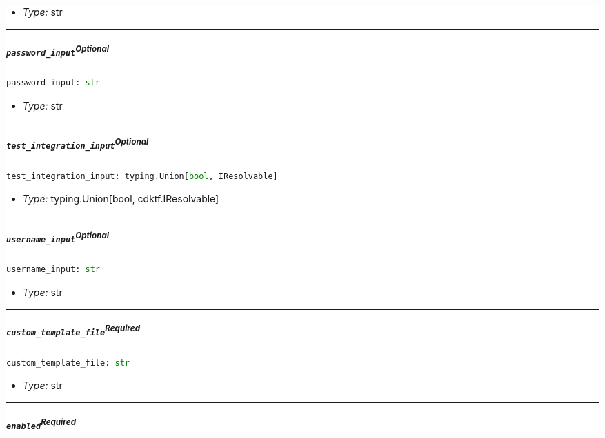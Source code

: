 - *Type:* str

---

##### `password_input`<sup>Optional</sup> <a name="password_input" id="rhizo-co-terraform-provider-lacework.alertChannelServiceNow.AlertChannelServiceNow.property.passwordInput"></a>

```python
password_input: str
```

- *Type:* str

---

##### `test_integration_input`<sup>Optional</sup> <a name="test_integration_input" id="rhizo-co-terraform-provider-lacework.alertChannelServiceNow.AlertChannelServiceNow.property.testIntegrationInput"></a>

```python
test_integration_input: typing.Union[bool, IResolvable]
```

- *Type:* typing.Union[bool, cdktf.IResolvable]

---

##### `username_input`<sup>Optional</sup> <a name="username_input" id="rhizo-co-terraform-provider-lacework.alertChannelServiceNow.AlertChannelServiceNow.property.usernameInput"></a>

```python
username_input: str
```

- *Type:* str

---

##### `custom_template_file`<sup>Required</sup> <a name="custom_template_file" id="rhizo-co-terraform-provider-lacework.alertChannelServiceNow.AlertChannelServiceNow.property.customTemplateFile"></a>

```python
custom_template_file: str
```

- *Type:* str

---

##### `enabled`<sup>Required</sup> <a name="enabled" id="rhizo-co-terraform-provider-lacework.alertChannelServiceNow.AlertChannelServiceNow.property.enabled"></a>
